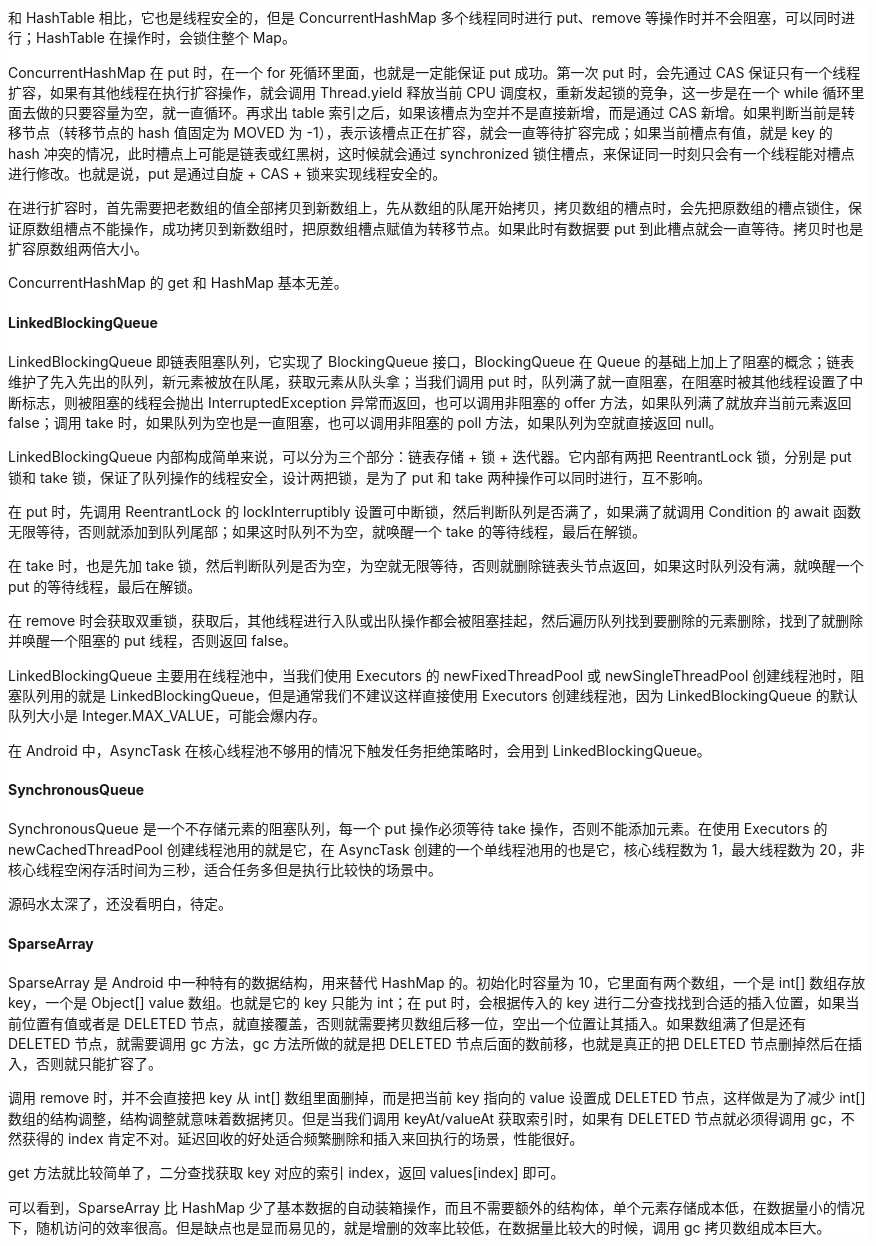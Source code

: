 和 HashTable 相比，它也是线程安全的，但是 ConcurrentHashMap 多个线程同时进行 put、remove 等操作时并不会阻塞，可以同时进行；HashTable 在操作时，会锁住整个 Map。

ConcurrentHashMap 在 put 时，在一个 for 死循环里面，也就是一定能保证 put 成功。第一次 put 时，会先通过 CAS 保证只有一个线程扩容，如果有其他线程在执行扩容操作，就会调用 Thread.yield 释放当前 CPU 调度权，重新发起锁的竞争，这一步是在一个 while 循环里面去做的只要容量为空，就一直循环。再求出 table 索引之后，如果该槽点为空并不是直接新增，而是通过 CAS 新增。如果判断当前是转移节点（转移节点的 hash 值固定为 MOVED 为 -1），表示该槽点正在扩容，就会一直等待扩容完成；如果当前槽点有值，就是 key 的 hash 冲突的情况，此时槽点上可能是链表或红黑树，这时候就会通过 synchronized 锁住槽点，来保证同一时刻只会有一个线程能对槽点进行修改。也就是说，put 是通过自旋 + CAS + 锁来实现线程安全的。

在进行扩容时，首先需要把老数组的值全部拷贝到新数组上，先从数组的队尾开始拷贝，拷贝数组的槽点时，会先把原数组的槽点锁住，保证原数组槽点不能操作，成功拷贝到新数组时，把原数组槽点赋值为转移节点。如果此时有数据要 put 到此槽点就会一直等待。拷贝时也是扩容原数组两倍大小。

ConcurrentHashMap 的 get 和 HashMap 基本无差。

#### LinkedBlockingQueue

LinkedBlockingQueue 即链表阻塞队列，它实现了 BlockingQueue 接口，BlockingQueue 在 Queue 的基础上加上了阻塞的概念；链表维护了先入先出的队列，新元素被放在队尾，获取元素从队头拿；当我们调用 put 时，队列满了就一直阻塞，在阻塞时被其他线程设置了中断标志，则被阻塞的线程会抛出 InterruptedException 异常而返回，也可以调用非阻塞的 offer 方法，如果队列满了就放弃当前元素返回 false；调用 take 时，如果队列为空也是一直阻塞，也可以调用非阻塞的 poll 方法，如果队列为空就直接返回 null。

LinkedBlockingQueue 内部构成简单来说，可以分为三个部分：链表存储 + 锁 + 迭代器。它内部有两把 ReentrantLock 锁，分别是 put 锁和 take 锁，保证了队列操作的线程安全，设计两把锁，是为了 put 和 take 两种操作可以同时进行，互不影响。

在 put 时，先调用 ReentrantLock 的 lockInterruptibly 设置可中断锁，然后判断队列是否满了，如果满了就调用 Condition 的 await 函数无限等待，否则就添加到队列尾部；如果这时队列不为空，就唤醒一个 take 的等待线程，最后在解锁。

在 take 时，也是先加 take 锁，然后判断队列是否为空，为空就无限等待，否则就删除链表头节点返回，如果这时队列没有满，就唤醒一个 put 的等待线程，最后在解锁。

在 remove 时会获取双重锁，获取后，其他线程进行入队或出队操作都会被阻塞挂起，然后遍历队列找到要删除的元素删除，找到了就删除并唤醒一个阻塞的 put 线程，否则返回 false。

LinkedBlockingQueue 主要用在线程池中，当我们使用 Executors 的 newFixedThreadPool 或 newSingleThreadPool 创建线程池时，阻塞队列用的就是 LinkedBlockingQueue，但是通常我们不建议这样直接使用 Executors 创建线程池，因为 LinkedBlockingQueue 的默认队列大小是 Integer.MAX_VALUE，可能会爆内存。

在 Android 中，AsyncTask 在核心线程池不够用的情况下触发任务拒绝策略时，会用到 LinkedBlockingQueue。

#### SynchronousQueue

SynchronousQueue 是一个不存储元素的阻塞队列，每一个 put 操作必须等待 take 操作，否则不能添加元素。在使用 Executors 的 newCachedThreadPool 创建线程池用的就是它，在 AsyncTask 创建的一个单线程池用的也是它，核心线程数为 1，最大线程数为 20，非核心线程空闲存活时间为三秒，适合任务多但是执行比较快的场景中。

源码水太深了，还没看明白，待定。

#### SparseArray

SparseArray 是 Android 中一种特有的数据结构，用来替代 HashMap 的。初始化时容量为 10，它里面有两个数组，一个是 int[] 数组存放 key，一个是 Object[] value 数组。也就是它的 key 只能为 int；在 put 时，会根据传入的 key 进行二分查找找到合适的插入位置，如果当前位置有值或者是 DELETED 节点，就直接覆盖，否则就需要拷贝数组后移一位，空出一个位置让其插入。如果数组满了但是还有 DELETED 节点，就需要调用 gc 方法，gc 方法所做的就是把 DELETED 节点后面的数前移，也就是真正的把 DELETED 节点删掉然后在插入，否则就只能扩容了。

调用 remove 时，并不会直接把 key 从 int[] 数组里面删掉，而是把当前 key 指向的 value 设置成 DELETED 节点，这样做是为了减少 int[] 数组的结构调整，结构调整就意味着数据拷贝。但是当我们调用 keyAt/valueAt 获取索引时，如果有 DELETED 节点就必须得调用 gc，不然获得的 index 肯定不对。延迟回收的好处适合频繁删除和插入来回执行的场景，性能很好。

get 方法就比较简单了，二分查找获取 key 对应的索引 index，返回 values[index] 即可。

可以看到，SparseArray 比 HashMap 少了基本数据的自动装箱操作，而且不需要额外的结构体，单个元素存储成本低，在数据量小的情况下，随机访问的效率很高。但是缺点也是显而易见的，就是增删的效率比较低，在数据量比较大的时候，调用 gc 拷贝数组成本巨大。
